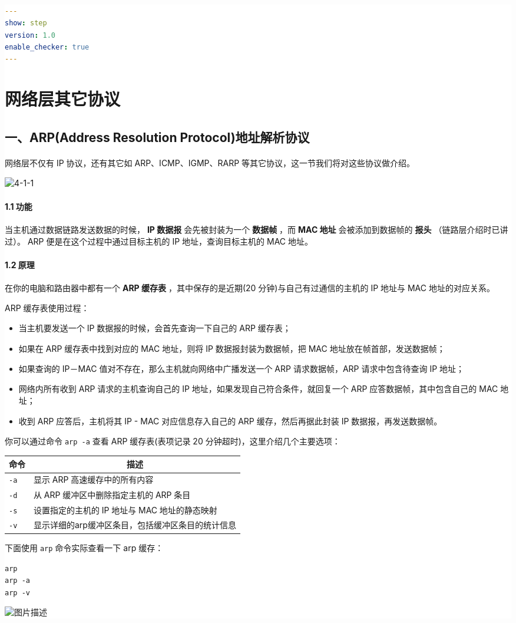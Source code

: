 ```yaml
---
show: step
version: 1.0
enable_checker: true
---
```

# 网络层其它协议

## 一、ARP(Address Resolution Protocol)地址解析协议

网络层不仅有 IP 协议，还有其它如 ARP、ICMP、IGMP、RARP 等其它协议，这一节我们将对这些协议做介绍。

![4-1-1](https://dn-simplecloud.shiyanlou.com/uid/8797/1548900390889.png-wm)

#### 1.1 功能

当主机通过数据链路发送数据的时候， **IP 数据报** 会先被封装为一个 **数据帧** ，而 **MAC 地址** 会被添加到数据帧的 **报头** （链路层介绍时已讲过）。
ARP 便是在这个过程中通过目标主机的 IP 地址，查询目标主机的 MAC 地址。

#### 1.2 原理

在你的电脑和路由器中都有一个 **ARP 缓存表** ，其中保存的是近期(20 分钟)与自己有过通信的主机的 IP 地址与 MAC 地址的对应关系。

ARP 缓存表使用过程：

- 当主机要发送一个 IP 数据报的时候，会首先查询一下自己的 ARP 缓存表；

- 如果在 ARP 缓存表中找到对应的 MAC 地址，则将 IP 数据报封装为数据帧，把 MAC 地址放在帧首部，发送数据帧；

- 如果查询的 IP－MAC 值对不存在，那么主机就向网络中广播发送一个 ARP 请求数据帧，ARP 请求中包含待查询 IP 地址；

- 网络内所有收到 ARP 请求的主机查询自己的 IP 地址，如果发现自己符合条件，就回复一个 ARP 应答数据帧，其中包含自己的 MAC 地址；

- 收到 ARP 应答后，主机将其 IP - MAC 对应信息存入自己的 ARP 缓存，然后再据此封装 IP 数据报，再发送数据帧。

你可以通过命令 `arp -a` 查看 ARP 缓存表(表项记录 20 分钟超时)，这里介绍几个主要选项：

命令|描述
--|--
`-a`|显示 ARP 高速缓存中的所有内容
`-d`|从 ARP 缓冲区中删除指定主机的 ARP 条目
`-s`|设置指定的主机的 IP 地址与 MAC 地址的静态映射
`-v`|显示详细的arp缓冲区条目，包括缓冲区条目的统计信息

下面使用 `arp` 命令实际查看一下 arp 缓存：

```
arp
arp -a
arp -v
```

![图片描述](https://dn-simplecloud.shiyanlou.com/uid/8797/1548900999709.png-wm)
